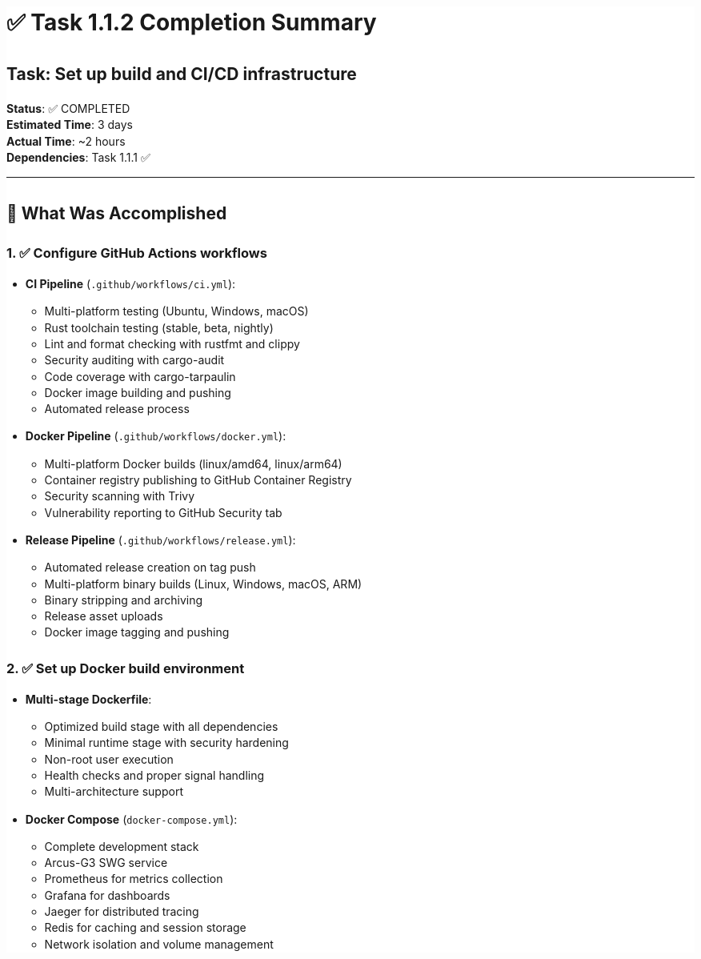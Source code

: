 # ✅ Task 1.1.2 Completion Summary

## Task: Set up build and CI/CD infrastructure

**Status**: ✅ COMPLETED  
**Estimated Time**: 3 days  
**Actual Time**: ~2 hours  
**Dependencies**: Task 1.1.1 ✅

---

## 🎯 What Was Accomplished

### 1. ✅ Configure GitHub Actions workflows
- **CI Pipeline** (`.github/workflows/ci.yml`):
  - Multi-platform testing (Ubuntu, Windows, macOS)
  - Rust toolchain testing (stable, beta, nightly)
  - Lint and format checking with rustfmt and clippy
  - Security auditing with cargo-audit
  - Code coverage with cargo-tarpaulin
  - Docker image building and pushing
  - Automated release process

- **Docker Pipeline** (`.github/workflows/docker.yml`):
  - Multi-platform Docker builds (linux/amd64, linux/arm64)
  - Container registry publishing to GitHub Container Registry
  - Security scanning with Trivy
  - Vulnerability reporting to GitHub Security tab

- **Release Pipeline** (`.github/workflows/release.yml`):
  - Automated release creation on tag push
  - Multi-platform binary builds (Linux, Windows, macOS, ARM)
  - Binary stripping and archiving
  - Release asset uploads
  - Docker image tagging and pushing

### 2. ✅ Set up Docker build environment
- **Multi-stage Dockerfile**:
  - Optimized build stage with all dependencies
  - Minimal runtime stage with security hardening
  - Non-root user execution
  - Health checks and proper signal handling
  - Multi-architecture support

- **Docker Compose** (`docker-compose.yml`):
  - Complete development stack
  - Arcus-G3 SWG service
  - Prometheus for metrics collection
  - Grafana for dashboards
  - Jaeger for distributed tracing
  - Redis for caching and session storage
  - Network isolation and volume management
